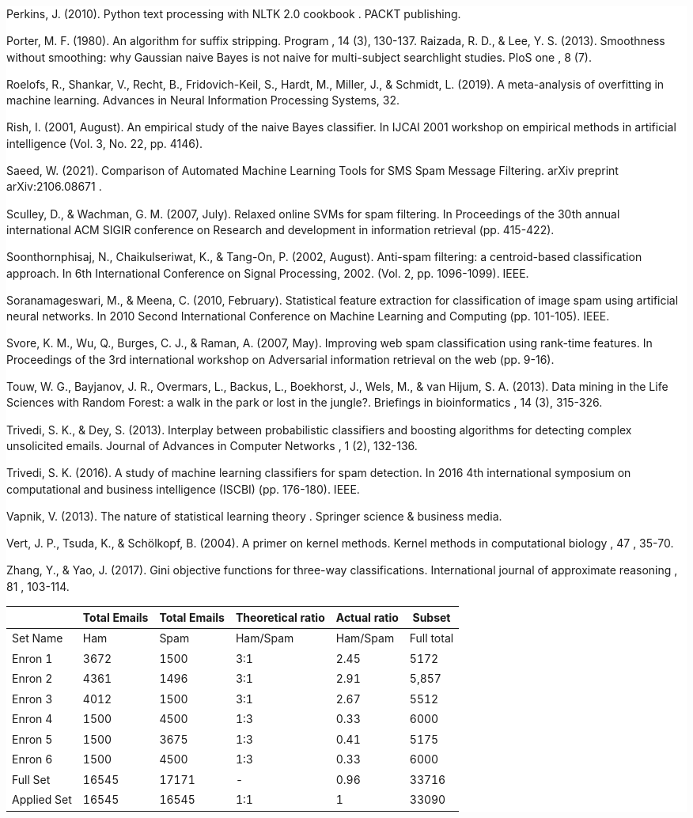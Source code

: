 Perkins, J. (2010). Python text processing with NLTK 2.0 cookbook . PACKT publishing.

Porter, M. F. (1980). An algorithm for suffix stripping. Program , 14 (3), 130-137. Raizada, R. D., &amp; Lee, Y. S. (2013). Smoothness without smoothing: why Gaussian naive Bayes is not naive for multi-subject searchlight studies. PloS one , 8 (7).

Roelofs, R., Shankar, V., Recht, B., Fridovich-Keil, S., Hardt, M., Miller, J., &amp; Schmidt, L. (2019). A meta-analysis of overfitting in machine learning. Advances in Neural Information Processing Systems, 32.

Rish, I. (2001, August). An empirical study of the naive Bayes classifier. In IJCAI 2001 workshop on empirical methods in artificial intelligence (Vol. 3, No. 22, pp. 4146).

Saeed, W. (2021). Comparison of Automated Machine Learning Tools for SMS Spam Message Filtering. arXiv preprint arXiv:2106.08671 .

Sculley, D., &amp; Wachman, G. M. (2007, July). Relaxed online SVMs for spam filtering. In Proceedings of the 30th annual international ACM SIGIR conference on Research and development in information retrieval (pp. 415-422).

Soonthornphisaj, N., Chaikulseriwat, K., &amp; Tang-On, P. (2002, August). Anti-spam filtering: a centroid-based classification approach. In 6th International Conference on Signal Processing, 2002. (Vol. 2, pp. 1096-1099). IEEE.

Soranamageswari, M., &amp; Meena, C. (2010, February). Statistical feature extraction for classification of image spam using artificial neural networks. In 2010 Second International Conference on Machine Learning and Computing (pp. 101-105). IEEE.

Svore, K. M., Wu, Q., Burges, C. J., &amp; Raman, A. (2007, May). Improving web spam classification using rank-time features. In Proceedings of the 3rd international workshop on Adversarial information retrieval on the web (pp. 9-16).

Touw, W. G., Bayjanov, J. R., Overmars, L., Backus, L., Boekhorst, J., Wels, M., &amp; van Hijum, S. A. (2013). Data mining in the Life Sciences with Random Forest: a walk in the park or lost in the jungle?. Briefings in bioinformatics , 14 (3), 315-326.

Trivedi, S. K., &amp; Dey, S. (2013). Interplay between probabilistic classifiers and boosting algorithms for detecting complex unsolicited emails. Journal of Advances in Computer Networks , 1 (2), 132-136.

Trivedi, S. K. (2016). A study of machine learning classifiers for spam detection. In 2016 4th international symposium on computational and business intelligence (ISCBI) (pp. 176-180). IEEE.

Vapnik, V. (2013). The nature of statistical learning theory . Springer science &amp; business media.

Vert, J. P., Tsuda, K., &amp; Schölkopf, B. (2004). A primer on kernel methods. Kernel methods in computational biology , 47 , 35-70.

Zhang, Y., &amp; Yao, J. (2017). Gini objective functions for three-way classifications. International journal of approximate reasoning , 81 , 103-114.

|             | Total Emails   | Total Emails   | Theoretical ratio   | Actual ratio   | Subset     |
|-------------|----------------|----------------|---------------------|----------------|------------|
| Set Name    | Ham            | Spam           | Ham/Spam            | Ham/Spam       | Full total |
| Enron 1     | 3672           | 1500           | 3:1                 | 2.45           | 5172       |
| Enron 2     | 4361           | 1496           | 3:1                 | 2.91           | 5,857      |
| Enron 3     | 4012           | 1500           | 3:1                 | 2.67           | 5512       |
| Enron 4     | 1500           | 4500           | 1:3                 | 0.33           | 6000       |
| Enron 5     | 1500           | 3675           | 1:3                 | 0.41           | 5175       |
| Enron 6     | 1500           | 4500           | 1:3                 | 0.33           | 6000       |
| Full Set    | 16545          | 17171          | -                   | 0.96           | 33716      |
| Applied Set | 16545          | 16545          | 1:1                 | 1              | 33090      |
